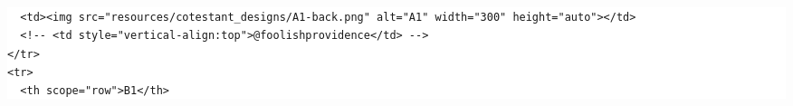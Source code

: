       <td><img src="resources/cotestant_designs/A1-back.png" alt="A1" width="300" height="auto"></td>
      <!-- <td style="vertical-align:top">@foolishprovidence</td> -->
    </tr>
    <tr>
      <th scope="row">B1</th>